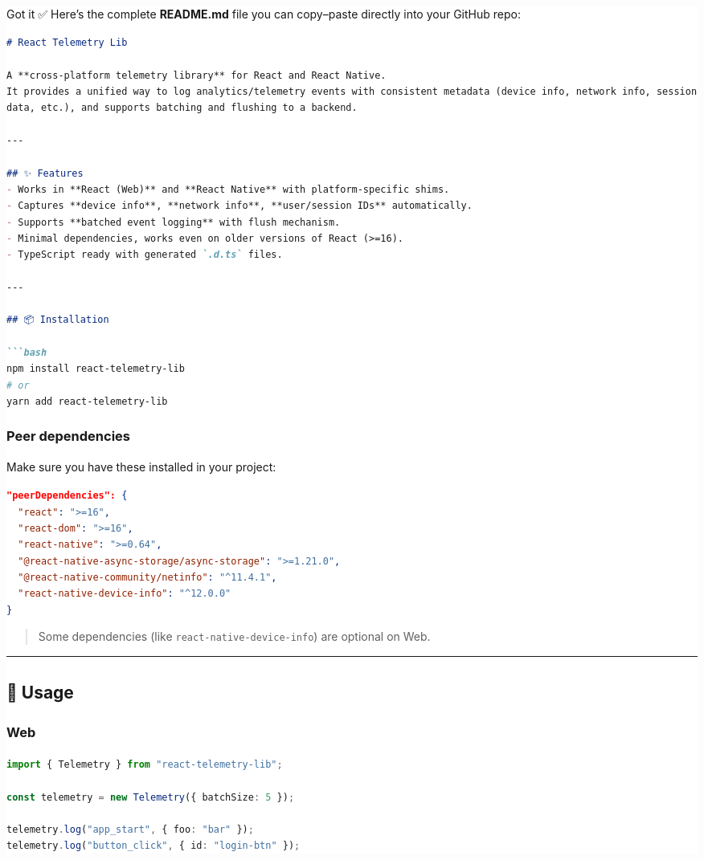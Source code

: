 Got it ✅
Here’s the complete **README.md** file you can copy–paste directly into your GitHub repo:

````markdown
# React Telemetry Lib

A **cross-platform telemetry library** for React and React Native.  
It provides a unified way to log analytics/telemetry events with consistent metadata (device info, network info, session data, etc.), and supports batching and flushing to a backend.

---

## ✨ Features
- Works in **React (Web)** and **React Native** with platform-specific shims.
- Captures **device info**, **network info**, **user/session IDs** automatically.
- Supports **batched event logging** with flush mechanism.
- Minimal dependencies, works even on older versions of React (>=16).
- TypeScript ready with generated `.d.ts` files.

---

## 📦 Installation

```bash
npm install react-telemetry-lib
# or
yarn add react-telemetry-lib
````

### Peer dependencies

Make sure you have these installed in your project:

```json
"peerDependencies": {
  "react": ">=16",
  "react-dom": ">=16",
  "react-native": ">=0.64",
  "@react-native-async-storage/async-storage": ">=1.21.0",
  "@react-native-community/netinfo": "^11.4.1",
  "react-native-device-info": "^12.0.0"
}
```

> Some dependencies (like `react-native-device-info`) are optional on Web.

---

## 🚀 Usage

### Web

```ts
import { Telemetry } from "react-telemetry-lib";

const telemetry = new Telemetry({ batchSize: 5 });

telemetry.log("app_start", { foo: "bar" });
telemetry.log("button_click", { id: "login-btn" });
```
